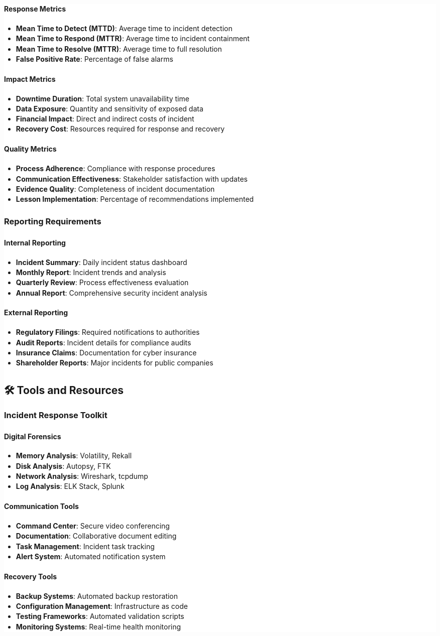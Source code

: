 #### Response Metrics
- **Mean Time to Detect (MTTD)**: Average time to incident detection
- **Mean Time to Respond (MTTR)**: Average time to incident containment
- **Mean Time to Resolve (MTTR)**: Average time to full resolution
- **False Positive Rate**: Percentage of false alarms

#### Impact Metrics
- **Downtime Duration**: Total system unavailability time
- **Data Exposure**: Quantity and sensitivity of exposed data
- **Financial Impact**: Direct and indirect costs of incident
- **Recovery Cost**: Resources required for response and recovery

#### Quality Metrics
- **Process Adherence**: Compliance with response procedures
- **Communication Effectiveness**: Stakeholder satisfaction with updates
- **Evidence Quality**: Completeness of incident documentation
- **Lesson Implementation**: Percentage of recommendations implemented

### Reporting Requirements

#### Internal Reporting
- **Incident Summary**: Daily incident status dashboard
- **Monthly Report**: Incident trends and analysis
- **Quarterly Review**: Process effectiveness evaluation
- **Annual Report**: Comprehensive security incident analysis

#### External Reporting
- **Regulatory Filings**: Required notifications to authorities
- **Audit Reports**: Incident details for compliance audits
- **Insurance Claims**: Documentation for cyber insurance
- **Shareholder Reports**: Major incidents for public companies

## 🛠️ Tools and Resources

### Incident Response Toolkit

#### Digital Forensics
- **Memory Analysis**: Volatility, Rekall
- **Disk Analysis**: Autopsy, FTK
- **Network Analysis**: Wireshark, tcpdump
- **Log Analysis**: ELK Stack, Splunk

#### Communication Tools
- **Command Center**: Secure video conferencing
- **Documentation**: Collaborative document editing
- **Task Management**: Incident task tracking
- **Alert System**: Automated notification system

#### Recovery Tools
- **Backup Systems**: Automated backup restoration
- **Configuration Management**: Infrastructure as code
- **Testing Frameworks**: Automated validation scripts
- **Monitoring Systems**: Real-time health monitoring
